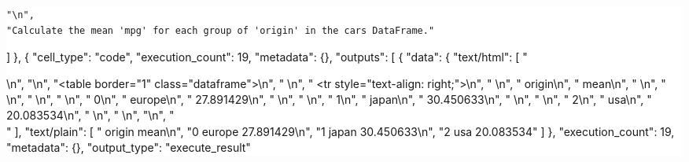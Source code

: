     "\n",
    "Calculate the mean 'mpg' for each group of 'origin' in the cars DataFrame."
   ]
  },
  {
   "cell_type": "code",
   "execution_count": 19,
   "metadata": {},
   "outputs": [
    {
     "data": {
      "text/html": [
       "<div>\n",
       "<style scoped>\n",
       "    .dataframe tbody tr th:only-of-type {\n",
       "        vertical-align: middle;\n",
       "    }\n",
       "\n",
       "    .dataframe tbody tr th {\n",
       "        vertical-align: top;\n",
       "    }\n",
       "\n",
       "    .dataframe thead th {\n",
       "        text-align: right;\n",
       "    }\n",
       "</style>\n",
       "<table border=\"1\" class=\"dataframe\">\n",
       "  <thead>\n",
       "    <tr style=\"text-align: right;\">\n",
       "      <th></th>\n",
       "      <th>origin</th>\n",
       "      <th>mean</th>\n",
       "    </tr>\n",
       "  </thead>\n",
       "  <tbody>\n",
       "    <tr>\n",
       "      <th>0</th>\n",
       "      <td>europe</td>\n",
       "      <td>27.891429</td>\n",
       "    </tr>\n",
       "    <tr>\n",
       "      <th>1</th>\n",
       "      <td>japan</td>\n",
       "      <td>30.450633</td>\n",
       "    </tr>\n",
       "    <tr>\n",
       "      <th>2</th>\n",
       "      <td>usa</td>\n",
       "      <td>20.083534</td>\n",
       "    </tr>\n",
       "  </tbody>\n",
       "</table>\n",
       "</div>"
      ],
      "text/plain": [
       "   origin       mean\n",
       "0  europe  27.891429\n",
       "1   japan  30.450633\n",
       "2     usa  20.083534"
      ]
     },
     "execution_count": 19,
     "metadata": {},
     "output_type": "execute_result"